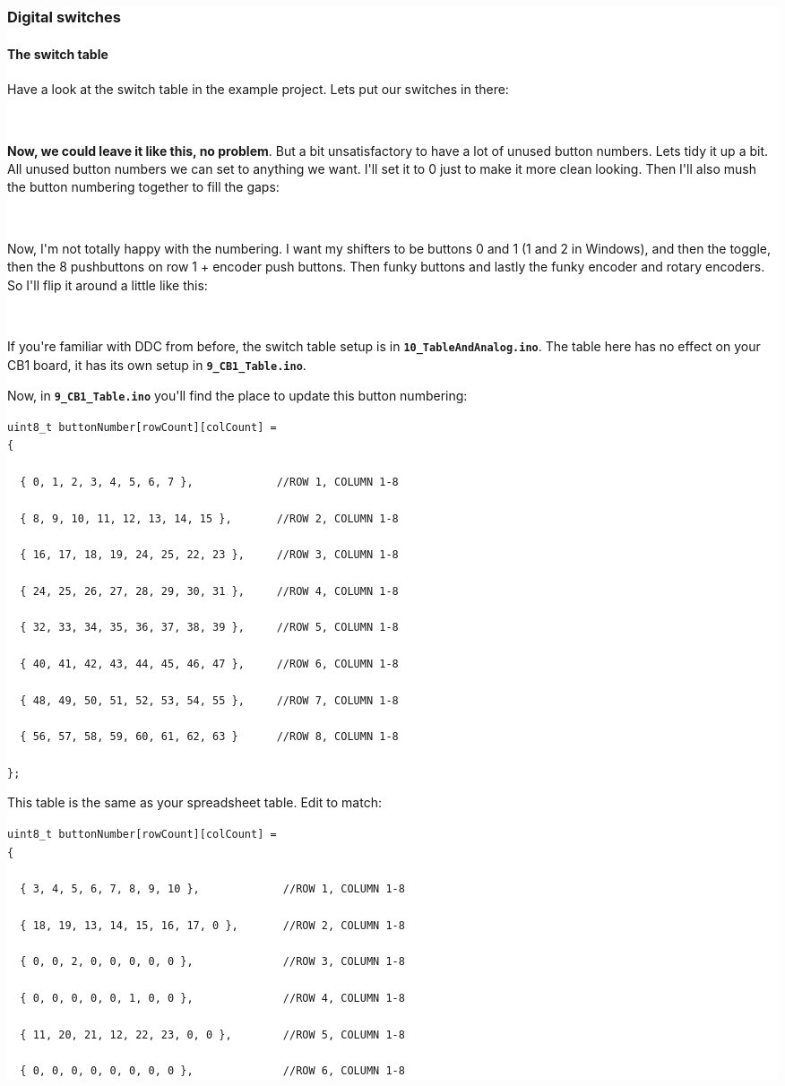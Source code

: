 ### Digital switches

#### The switch table

Have a look at the switch table in the example project. Lets put our switches in there:

<figure><img src="../../.gitbook/assets/image (75).png" alt=""><figcaption></figcaption></figure>

**Now, we could leave it like this, no problem**. But a bit unsatisfactory to have a lot of unused button numbers. Lets tidy it up a bit. All unused button numbers we can set to anything we want. I'll set it to 0 just to make it more clean looking. Then I'll also mush the button numbering together to fill the gaps:

<figure><img src="../../.gitbook/assets/image (22).png" alt=""><figcaption></figcaption></figure>

Now, I'm not totally happy with the numbering. I want my shifters to be buttons 0 and 1 (1 and 2 in Windows), and then the toggle, then the 8 pushbuttons on row 1 + encoder push buttons. Then funky buttons and lastly the funky encoder and rotary encoders. So I'll flip it around a little like this:

<figure><img src="../../.gitbook/assets/image (33).png" alt=""><figcaption></figcaption></figure>

If you're familiar with DDC from before, the switch table setup is in **`10_TableAndAnalog.ino`**. The table here has no effect on your CB1 board, it has its own setup in **`9_CB1_Table.ino`**.

Now, in **`9_CB1_Table.ino`** you'll find the place to update this button numbering:

```
uint8_t buttonNumber[rowCount][colCount] =
{

  { 0, 1, 2, 3, 4, 5, 6, 7 },             //ROW 1, COLUMN 1-8

  { 8, 9, 10, 11, 12, 13, 14, 15 },       //ROW 2, COLUMN 1-8

  { 16, 17, 18, 19, 24, 25, 22, 23 },     //ROW 3, COLUMN 1-8

  { 24, 25, 26, 27, 28, 29, 30, 31 },     //ROW 4, COLUMN 1-8

  { 32, 33, 34, 35, 36, 37, 38, 39 },     //ROW 5, COLUMN 1-8

  { 40, 41, 42, 43, 44, 45, 46, 47 },     //ROW 6, COLUMN 1-8

  { 48, 49, 50, 51, 52, 53, 54, 55 },     //ROW 7, COLUMN 1-8

  { 56, 57, 58, 59, 60, 61, 62, 63 }      //ROW 8, COLUMN 1-8  

};
```

This table is the same as your spreadsheet table. Edit to match:

```
uint8_t buttonNumber[rowCount][colCount] =
{

  { 3, 4, 5, 6, 7, 8, 9, 10 },             //ROW 1, COLUMN 1-8

  { 18, 19, 13, 14, 15, 16, 17, 0 },       //ROW 2, COLUMN 1-8

  { 0, 0, 2, 0, 0, 0, 0, 0 },              //ROW 3, COLUMN 1-8

  { 0, 0, 0, 0, 0, 1, 0, 0 },              //ROW 4, COLUMN 1-8

  { 11, 20, 21, 12, 22, 23, 0, 0 },        //ROW 5, COLUMN 1-8

  { 0, 0, 0, 0, 0, 0, 0, 0 },              //ROW 6, COLUMN 1-8

```